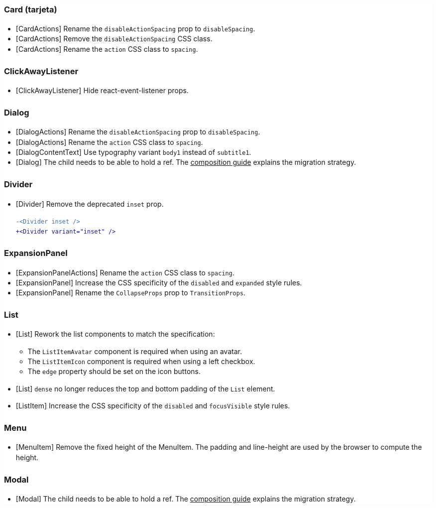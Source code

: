 ### Card (tarjeta)

- [CardActions] Rename the `disableActionSpacing` prop to `disableSpacing`.
- [CardActions] Remove the `disableActionSpacing` CSS class.
- [CardActions] Rename the `action` CSS class to `spacing`.

### ClickAwayListener

- [ClickAwayListener] Hide react-event-listener props.

### Dialog

- [DialogActions] Rename the `disableActionSpacing` prop to `disableSpacing`.
- [DialogActions] Rename the `action` CSS class to `spacing`.
- [DialogContentText] Use typography variant `body1` instead of `subtitle1`.
- [Dialog] The child needs to be able to hold a ref. The [composition guide](/guides/composition/#caveat-with-refs) explains the migration strategy.

### Divider

- [Divider] Remove the deprecated `inset` prop.

  ```diff
  -<Divider inset />
  +<Divider variant="inset" />
  ```

### ExpansionPanel

- [ExpansionPanelActions] Rename the `action` CSS class to `spacing`.
- [ExpansionPanel] Increase the CSS specificity of the `disabled` and `expanded` style rules.
- [ExpansionPanel] Rename the `CollapseProps` prop to `TransitionProps`.

### List

- [List] Rework the list components to match the specification:

  - The `ListItemAvatar` component is required when using an avatar.
  - The `ListItemIcon` component is required when using a left checkbox.
  - The `edge` property should be set on the icon buttons.

- [List] `dense` no longer reduces the top and bottom padding of the `List` element.
- [ListItem] Increase the CSS specificity of the `disabled` and `focusVisible` style rules.

### Menu

- [MenuItem] Remove the fixed height of the MenuItem. The padding and line-height are used by the browser to compute the height.

### Modal

- [Modal] The child needs to be able to hold a ref. The [composition guide](/guides/composition/#caveat-with-refs) explains the migration strategy.
